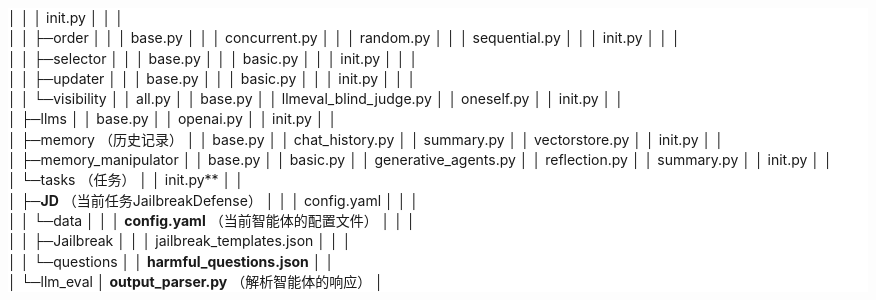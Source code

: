 │  │      │      init.py
│  │      │      
│  │      ├─order
│  │      │      base.py
│  │      │      concurrent.py
│  │      │      random.py
│  │      │      sequential.py
│  │      │      init.py
│  │      │      
│  │      ├─selector
│  │      │      base.py
│  │      │      basic.py
│  │      │      init.py
│  │      │      
│  │      ├─updater
│  │      │      base.py
│  │      │      basic.py
│  │      │      init.py
│  │      │      
│  │      └─visibility
│  │              all.py
│  │              base.py
│  │              llmeval_blind_judge.py
│  │              oneself.py
│  │              init.py
│  │              
│  ├─llms
│  │      base.py
│  │      openai.py
│  │      init.py
│  │      
│  ├─memory （历史记录）
│  │      base.py
│  │      chat_history.py
│  │      summary.py
│  │      vectorstore.py
│  │      init.py
│  │      
│  ├─memory_manipulator
│  │      base.py
│  │      basic.py
│  │      generative_agents.py
│  │      reflection.py
│  │      summary.py
│  │      init.py
│  │      
│  └─tasks （任务）
│      │  init.py**
│      │  
│      ├─**JD** （当前任务JailbreakDefense）
│      │  │  config.yaml
│      │  │  
│      │  └─data
│      │      │  **config.yaml** （当前智能体的配置文件）
│      │      │  
│      │      ├─Jailbreak
│      │      │      jailbreak_templates.json
│      │      │      
│      │      └─questions
│      │              **harmful_questions.json**
│      │              
│      └─llm_eval
│              **output_parser.py** （解析智能体的响应）
│              